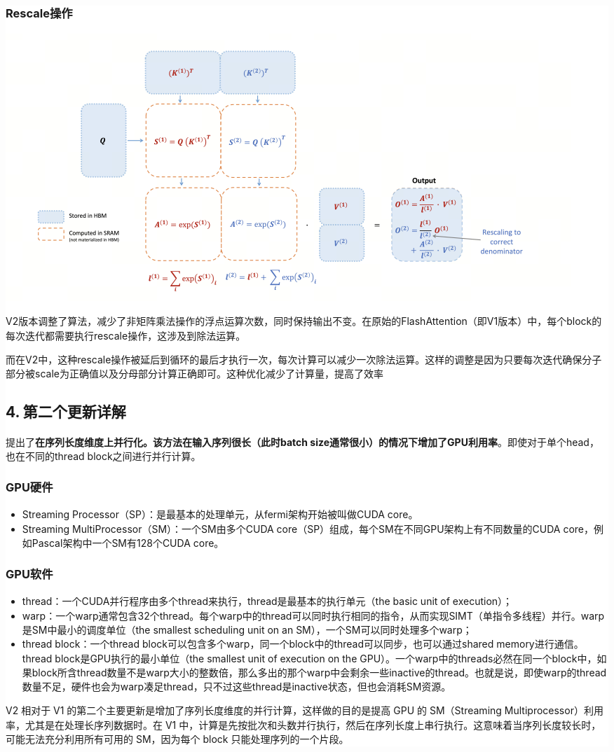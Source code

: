 ### Rescale操作

![alt text](<./../../../img/typora-user-images/2-1750235148302-18.png>)

V2版本调整了算法，减少了非矩阵乘法操作的浮点运算次数，同时保持输出不变。在原始的FlashAttention（即V1版本）中，每个block的每次迭代都需要执行rescale操作，这涉及到除法运算。

而在V2中，这种rescale操作被延后到循环的最后才执行一次，每次计算可以减少一次除法运算。这样的调整是因为只要每次迭代确保分子部分被scale为正确值以及分母部分计算正确即可。这种优化减少了计算量，提高了效率


## 4. 第二个更新详解

提出了**在序列长度维度上并行化。该方法在输入序列很长（此时batch size通常很小）的情况下增加了GPU利用率**。即使对于单个head，也在不同的thread block之间进行并行计算。

### GPU硬件

  - Streaming Processor（SP）：是最基本的处理单元，从fermi架构开始被叫做CUDA core。
  - Streaming MultiProcessor（SM）：一个SM由多个CUDA core（SP）组成，每个SM在不同GPU架构上有不同数量的CUDA core，例如Pascal架构中一个SM有128个CUDA core。

### GPU软件

  - thread：一个CUDA并行程序由多个thread来执行，thread是最基本的执行单元（the basic unit of execution）；
  - warp：一个warp通常包含32个thread。每个warp中的thread可以同时执行相同的指令，从而实现SIMT（单指令多线程）并行。warp是SM中最小的调度单位（the smallest scheduling unit on an SM），一个SM可以同时处理多个warp；
  - thread block：一个thread block可以包含多个warp，同一个block中的thread可以同步，也可以通过shared memory进行通信。thread block是GPU执行的最小单位（the smallest unit of execution on the GPU）。一个warp中的threads必然在同一个block中，如果block所含thread数量不是warp大小的整数倍，那么多出的那个warp中会剩余一些inactive的thread。也就是说，即使warp的thread数量不足，硬件也会为warp凑足thread，只不过这些thread是inactive状态，但也会消耗SM资源。

V2 相对于 V1 的第二个主要更新是增加了序列长度维度的并行计算，这样做的目的是提高 GPU 的 SM（Streaming Multiprocessor）利用率，尤其是在处理长序列数据时。在 V1 中，计算是先按批次和头数并行执行，然后在序列长度上串行执行。这意味着当序列长度较长时，可能无法充分利用所有可用的 SM，因为每个 block 只能处理序列的一个片段。
